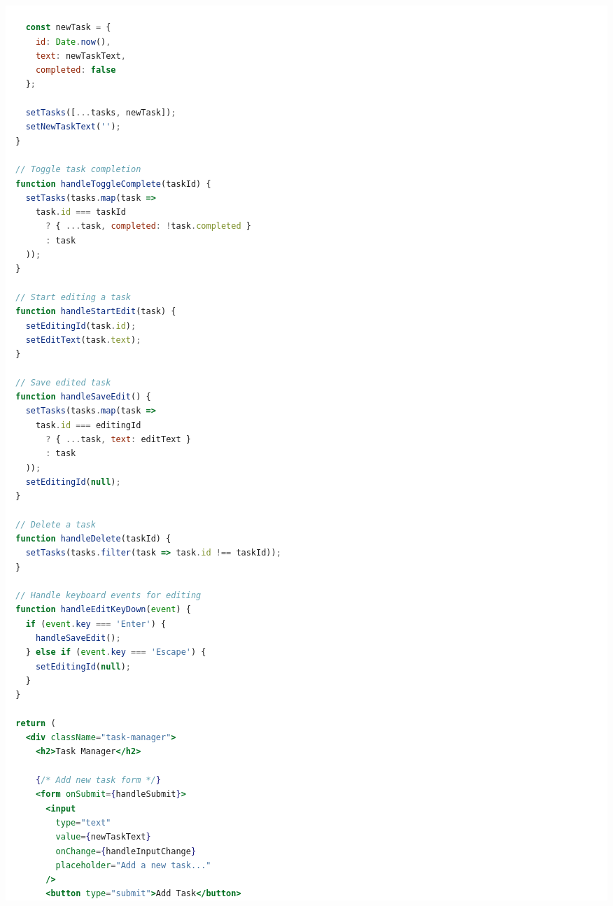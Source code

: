 ```jsx
  
    const newTask = {
      id: Date.now(),
      text: newTaskText,
      completed: false
    };
  
    setTasks([...tasks, newTask]);
    setNewTaskText('');
  }
  
  // Toggle task completion
  function handleToggleComplete(taskId) {
    setTasks(tasks.map(task => 
      task.id === taskId 
        ? { ...task, completed: !task.completed } 
        : task
    ));
  }
  
  // Start editing a task
  function handleStartEdit(task) {
    setEditingId(task.id);
    setEditText(task.text);
  }
  
  // Save edited task
  function handleSaveEdit() {
    setTasks(tasks.map(task =>
      task.id === editingId
        ? { ...task, text: editText }
        : task
    ));
    setEditingId(null);
  }
  
  // Delete a task
  function handleDelete(taskId) {
    setTasks(tasks.filter(task => task.id !== taskId));
  }
  
  // Handle keyboard events for editing
  function handleEditKeyDown(event) {
    if (event.key === 'Enter') {
      handleSaveEdit();
    } else if (event.key === 'Escape') {
      setEditingId(null);
    }
  }
  
  return (
    <div className="task-manager">
      <h2>Task Manager</h2>
    
      {/* Add new task form */}
      <form onSubmit={handleSubmit}>
        <input
          type="text"
          value={newTaskText}
          onChange={handleInputChange}
          placeholder="Add a new task..."
        />
        <button type="submit">Add Task</button>
```